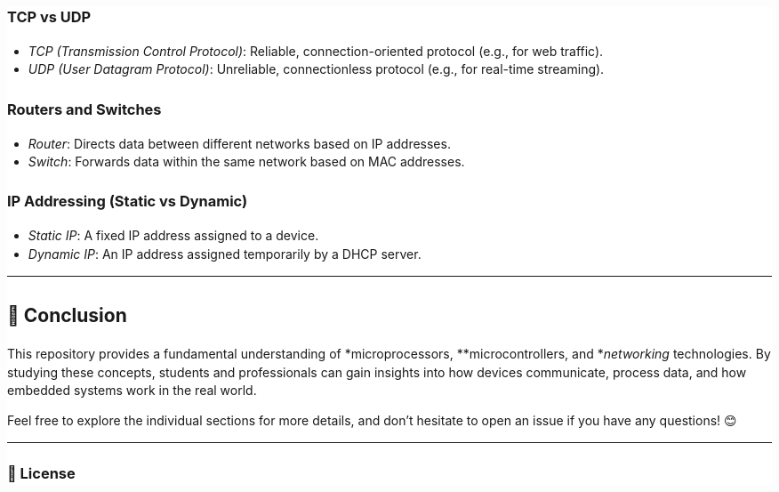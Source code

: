 ### TCP vs UDP

- *TCP (Transmission Control Protocol)*: Reliable, connection-oriented
protocol (e.g., for web traffic).
- *UDP (User Datagram Protocol)*: Unreliable, connectionless protocol
(e.g., for real-time streaming).

### Routers and Switches

- *Router*: Directs data between different networks based on IP
addresses.
- *Switch*: Forwards data within the same network based on MAC
addresses.

### IP Addressing (Static vs Dynamic)

- *Static IP*: A fixed IP address assigned to a device.
- *Dynamic IP*: An IP address assigned temporarily by a DHCP server.

---

## 🚀 Conclusion

This repository provides a fundamental understanding of
*microprocessors, **microcontrollers, and **networking*
technologies. By studying these concepts, students and professionals can
gain insights into how devices communicate, process data, and how
embedded systems work in the real world.

Feel free to explore the individual sections for more details, and don’t
hesitate to open an issue if you have any questions! 😊

---

### 📝 License